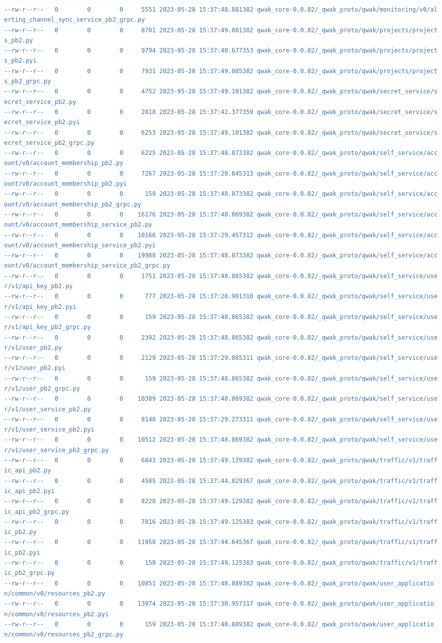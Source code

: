```diff
--rw-r--r--   0        0        0     5551 2023-05-28 15:37:48.881382 qwak_core-0.0.82/_qwak_proto/qwak/monitoring/v0/alerting_channel_sync_service_pb2_grpc.py
--rw-r--r--   0        0        0     8701 2023-05-28 15:37:49.081382 qwak_core-0.0.82/_qwak_proto/qwak/projects/projects_pb2.py
--rw-r--r--   0        0        0     9794 2023-05-28 15:37:40.677353 qwak_core-0.0.82/_qwak_proto/qwak/projects/projects_pb2.pyi
--rw-r--r--   0        0        0     7931 2023-05-28 15:37:49.085382 qwak_core-0.0.82/_qwak_proto/qwak/projects/projects_pb2_grpc.py
--rw-r--r--   0        0        0     4752 2023-05-28 15:37:49.101382 qwak_core-0.0.82/_qwak_proto/qwak/secret_service/secret_service_pb2.py
--rw-r--r--   0        0        0     2818 2023-05-28 15:37:42.377359 qwak_core-0.0.82/_qwak_proto/qwak/secret_service/secret_service_pb2.pyi
--rw-r--r--   0        0        0     6253 2023-05-28 15:37:49.101382 qwak_core-0.0.82/_qwak_proto/qwak/secret_service/secret_service_pb2_grpc.py
--rw-r--r--   0        0        0     6225 2023-05-28 15:37:48.873382 qwak_core-0.0.82/_qwak_proto/qwak/self_service/account/v0/account_membership_pb2.py
--rw-r--r--   0        0        0     7267 2023-05-28 15:37:29.645313 qwak_core-0.0.82/_qwak_proto/qwak/self_service/account/v0/account_membership_pb2.pyi
--rw-r--r--   0        0        0      159 2023-05-28 15:37:48.873382 qwak_core-0.0.82/_qwak_proto/qwak/self_service/account/v0/account_membership_pb2_grpc.py
--rw-r--r--   0        0        0    16176 2023-05-28 15:37:48.869382 qwak_core-0.0.82/_qwak_proto/qwak/self_service/account/v0/account_membership_service_pb2.py
--rw-r--r--   0        0        0    10166 2023-05-28 15:37:29.457312 qwak_core-0.0.82/_qwak_proto/qwak/self_service/account/v0/account_membership_service_pb2.pyi
--rw-r--r--   0        0        0    19988 2023-05-28 15:37:48.873382 qwak_core-0.0.82/_qwak_proto/qwak/self_service/account/v0/account_membership_service_pb2_grpc.py
--rw-r--r--   0        0        0     1751 2023-05-28 15:37:48.865382 qwak_core-0.0.82/_qwak_proto/qwak/self_service/user/v1/api_key_pb2.py
--rw-r--r--   0        0        0      777 2023-05-28 15:37:28.901310 qwak_core-0.0.82/_qwak_proto/qwak/self_service/user/v1/api_key_pb2.pyi
--rw-r--r--   0        0        0      159 2023-05-28 15:37:48.865382 qwak_core-0.0.82/_qwak_proto/qwak/self_service/user/v1/api_key_pb2_grpc.py
--rw-r--r--   0        0        0     2392 2023-05-28 15:37:48.865382 qwak_core-0.0.82/_qwak_proto/qwak/self_service/user/v1/user_pb2.py
--rw-r--r--   0        0        0     2129 2023-05-28 15:37:29.085311 qwak_core-0.0.82/_qwak_proto/qwak/self_service/user/v1/user_pb2.pyi
--rw-r--r--   0        0        0      159 2023-05-28 15:37:48.865382 qwak_core-0.0.82/_qwak_proto/qwak/self_service/user/v1/user_pb2_grpc.py
--rw-r--r--   0        0        0    10389 2023-05-28 15:37:48.869382 qwak_core-0.0.82/_qwak_proto/qwak/self_service/user/v1/user_service_pb2.py
--rw-r--r--   0        0        0     8148 2023-05-28 15:37:29.273311 qwak_core-0.0.82/_qwak_proto/qwak/self_service/user/v1/user_service_pb2.pyi
--rw-r--r--   0        0        0    10512 2023-05-28 15:37:48.869382 qwak_core-0.0.82/_qwak_proto/qwak/self_service/user/v1/user_service_pb2_grpc.py
--rw-r--r--   0        0        0     6843 2023-05-28 15:37:49.129382 qwak_core-0.0.82/_qwak_proto/qwak/traffic/v1/traffic_api_pb2.py
--rw-r--r--   0        0        0     4585 2023-05-28 15:37:44.829367 qwak_core-0.0.82/_qwak_proto/qwak/traffic/v1/traffic_api_pb2.pyi
--rw-r--r--   0        0        0     8228 2023-05-28 15:37:49.129382 qwak_core-0.0.82/_qwak_proto/qwak/traffic/v1/traffic_api_pb2_grpc.py
--rw-r--r--   0        0        0     7816 2023-05-28 15:37:49.125383 qwak_core-0.0.82/_qwak_proto/qwak/traffic/v1/traffic_pb2.py
--rw-r--r--   0        0        0    11958 2023-05-28 15:37:44.645367 qwak_core-0.0.82/_qwak_proto/qwak/traffic/v1/traffic_pb2.pyi
--rw-r--r--   0        0        0      159 2023-05-28 15:37:49.125383 qwak_core-0.0.82/_qwak_proto/qwak/traffic/v1/traffic_pb2_grpc.py
--rw-r--r--   0        0        0    10851 2023-05-28 15:37:48.889382 qwak_core-0.0.82/_qwak_proto/qwak/user_application/common/v0/resources_pb2.py
--rw-r--r--   0        0        0    13974 2023-05-28 15:37:30.957317 qwak_core-0.0.82/_qwak_proto/qwak/user_application/common/v0/resources_pb2.pyi
--rw-r--r--   0        0        0      159 2023-05-28 15:37:48.889382 qwak_core-0.0.82/_qwak_proto/qwak/user_application/common/v0/resources_pb2_grpc.py
```